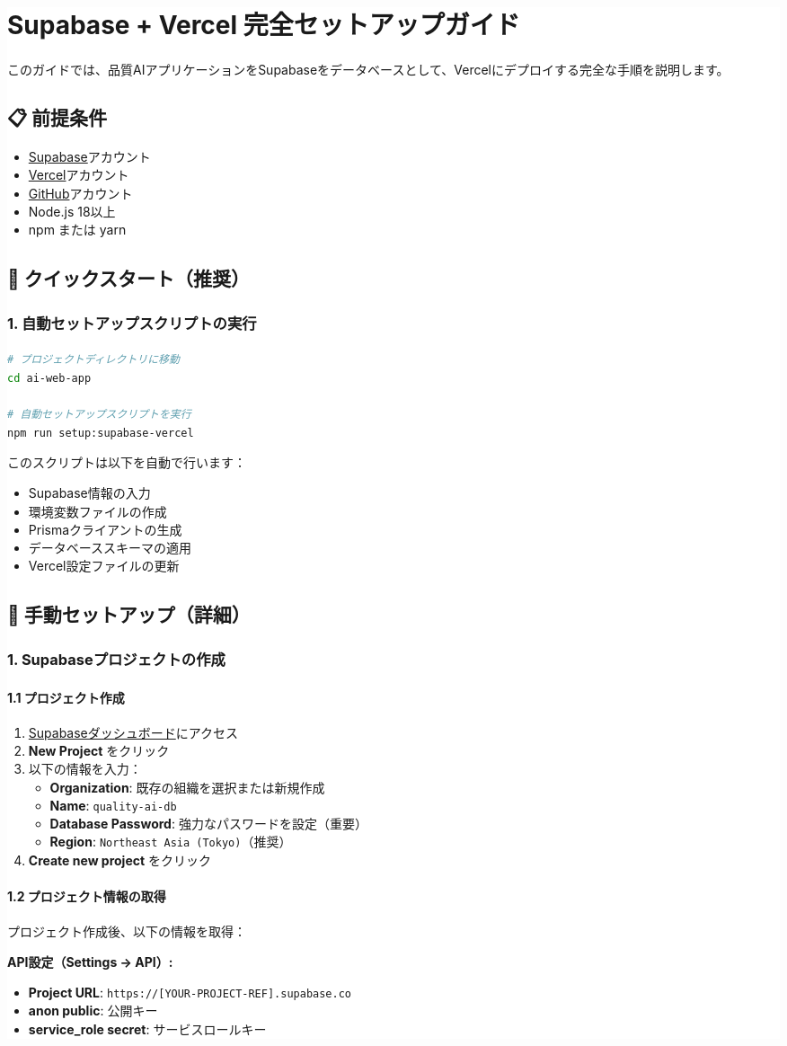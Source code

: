 # Supabase + Vercel 完全セットアップガイド

このガイドでは、品質AIアプリケーションをSupabaseをデータベースとして、Vercelにデプロイする完全な手順を説明します。

## 📋 前提条件

- [Supabase](https://supabase.com)アカウント
- [Vercel](https://vercel.com)アカウント
- [GitHub](https://github.com)アカウント
- Node.js 18以上
- npm または yarn

## 🚀 クイックスタート（推奨）

### 1. 自動セットアップスクリプトの実行

```bash
# プロジェクトディレクトリに移動
cd ai-web-app

# 自動セットアップスクリプトを実行
npm run setup:supabase-vercel
```

このスクリプトは以下を自動で行います：
- Supabase情報の入力
- 環境変数ファイルの作成
- Prismaクライアントの生成
- データベーススキーマの適用
- Vercel設定ファイルの更新

## 📝 手動セットアップ（詳細）

### 1. Supabaseプロジェクトの作成

#### 1.1 プロジェクト作成
1. [Supabaseダッシュボード](https://supabase.com/dashboard)にアクセス
2. **New Project** をクリック
3. 以下の情報を入力：
   - **Organization**: 既存の組織を選択または新規作成
   - **Name**: `quality-ai-db`
   - **Database Password**: 強力なパスワードを設定（重要）
   - **Region**: `Northeast Asia (Tokyo)`（推奨）
4. **Create new project** をクリック

#### 1.2 プロジェクト情報の取得
プロジェクト作成後、以下の情報を取得：

**API設定（Settings → API）:**
- **Project URL**: `https://[YOUR-PROJECT-REF].supabase.co`
- **anon public**: 公開キー
- **service_role secret**: サービスロールキー
